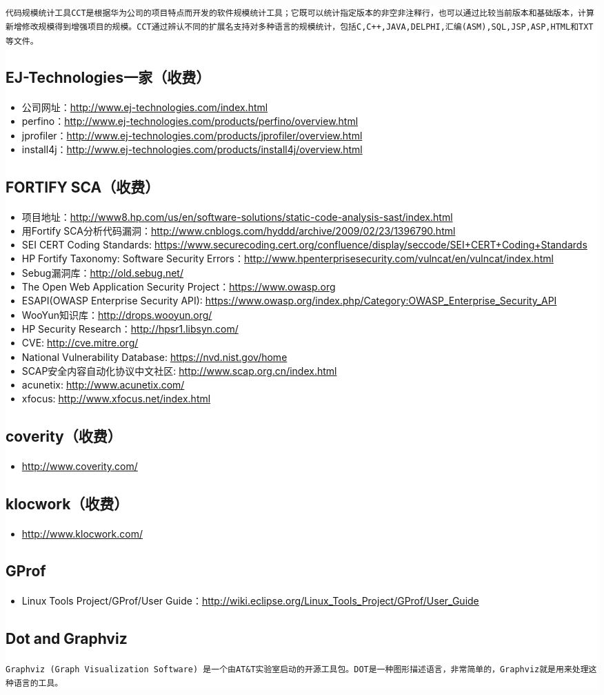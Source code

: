     代码规模统计工具CCT是根据华为公司的项目特点而开发的软件规模统计工具；它既可以统计指定版本的非空非注释行，也可以通过比较当前版本和基础版本，计算新增修改规模得到增强项目的规模。CCT通过辨认不同的扩展名支持对多种语言的规模统计，包括C,C++,JAVA,DELPHI,汇编(ASM),SQL,JSP,ASP,HTML和TXT等文件。


## EJ-Technologies一家（收费）

* 公司网址：http://www.ej-technologies.com/index.html
* perfino：http://www.ej-technologies.com/products/perfino/overview.html
* jprofiler：http://www.ej-technologies.com/products/jprofiler/overview.html
* install4j：http://www.ej-technologies.com/products/install4j/overview.html


## FORTIFY SCA（收费）

* 项目地址：http://www8.hp.com/us/en/software-solutions/static-code-analysis-sast/index.html
* 用Fortify SCA分析代码漏洞：http://www.cnblogs.com/hyddd/archive/2009/02/23/1396790.html
* SEI CERT Coding Standards: https://www.securecoding.cert.org/confluence/display/seccode/SEI+CERT+Coding+Standards
* HP Fortify Taxonomy: Software Security Errors：http://www.hpenterprisesecurity.com/vulncat/en/vulncat/index.html
* Sebug漏洞库：http://old.sebug.net/
* The Open Web Application Security Project：https://www.owasp.org
* ESAPI(OWASP Enterprise Security API): https://www.owasp.org/index.php/Category:OWASP_Enterprise_Security_API
* WooYun知识库：http://drops.wooyun.org/
* HP Security Research：http://hpsr1.libsyn.com/
* CVE: http://cve.mitre.org/
* National Vulnerability Database: https://nvd.nist.gov/home
* SCAP安全内容自动化协议中文社区: http://www.scap.org.cn/index.html
* acunetix: http://www.acunetix.com/
* xfocus: http://www.xfocus.net/index.html


## coverity（收费）

* http://www.coverity.com/


## klocwork（收费）

* http://www.klocwork.com/


## GProf

* Linux Tools Project/GProf/User Guide：http://wiki.eclipse.org/Linux_Tools_Project/GProf/User_Guide


## Dot and Graphviz

    Graphviz (Graph Visualization Software) 是一个由AT&T实验室启动的开源工具包。DOT是一种图形描述语言，非常简单的，Graphviz就是用来处理这种语言的工具。
